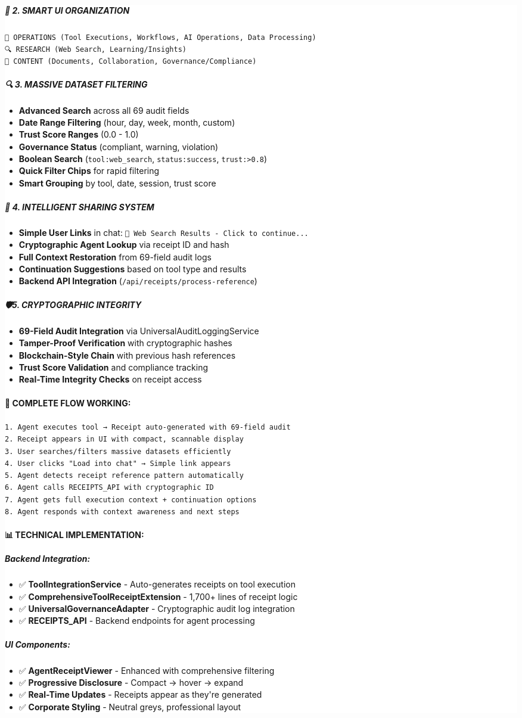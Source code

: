 ##### **🎨 2. SMART UI ORGANIZATION**
```
🔧 OPERATIONS (Tool Executions, Workflows, AI Operations, Data Processing)
🔍 RESEARCH (Web Search, Learning/Insights)  
📄 CONTENT (Documents, Collaboration, Governance/Compliance)
```

##### **🔍 3. MASSIVE DATASET FILTERING**
- **Advanced Search** across all 69 audit fields
- **Date Range Filtering** (hour, day, week, month, custom)
- **Trust Score Ranges** (0.0 - 1.0)
- **Governance Status** (compliant, warning, violation)
- **Boolean Search** (`tool:web_search`, `status:success`, `trust:>0.8`)
- **Quick Filter Chips** for rapid filtering
- **Smart Grouping** by tool, date, session, trust score

##### **🔗 4. INTELLIGENT SHARING SYSTEM**
- **Simple User Links** in chat: `🔗 Web Search Results - Click to continue...`
- **Cryptographic Agent Lookup** via receipt ID and hash
- **Full Context Restoration** from 69-field audit logs
- **Continuation Suggestions** based on tool type and results
- **Backend API Integration** (`/api/receipts/process-reference`)

##### **🛡️5. CRYPTOGRAPHIC INTEGRITY**
- **69-Field Audit Integration** via UniversalAuditLoggingService
- **Tamper-Proof Verification** with cryptographic hashes
- **Blockchain-Style Chain** with previous hash references
- **Trust Score Validation** and compliance tracking
- **Real-Time Integrity Checks** on receipt access

#### **🔄 COMPLETE FLOW WORKING:**

```
1. Agent executes tool → Receipt auto-generated with 69-field audit
2. Receipt appears in UI with compact, scannable display
3. User searches/filters massive datasets efficiently
4. User clicks "Load into chat" → Simple link appears
5. Agent detects receipt reference pattern automatically
6. Agent calls RECEIPTS_API with cryptographic ID
7. Agent gets full execution context + continuation options
8. Agent responds with context awareness and next steps
```

#### **📊 TECHNICAL IMPLEMENTATION:**

##### **Backend Integration:**
- ✅ **ToolIntegrationService** - Auto-generates receipts on tool execution
- ✅ **ComprehensiveToolReceiptExtension** - 1,700+ lines of receipt logic
- ✅ **UniversalGovernanceAdapter** - Cryptographic audit log integration
- ✅ **RECEIPTS_API** - Backend endpoints for agent processing

##### **UI Components:**
- ✅ **AgentReceiptViewer** - Enhanced with comprehensive filtering
- ✅ **Progressive Disclosure** - Compact → hover → expand
- ✅ **Real-Time Updates** - Receipts appear as they're generated
- ✅ **Corporate Styling** - Neutral greys, professional layout
